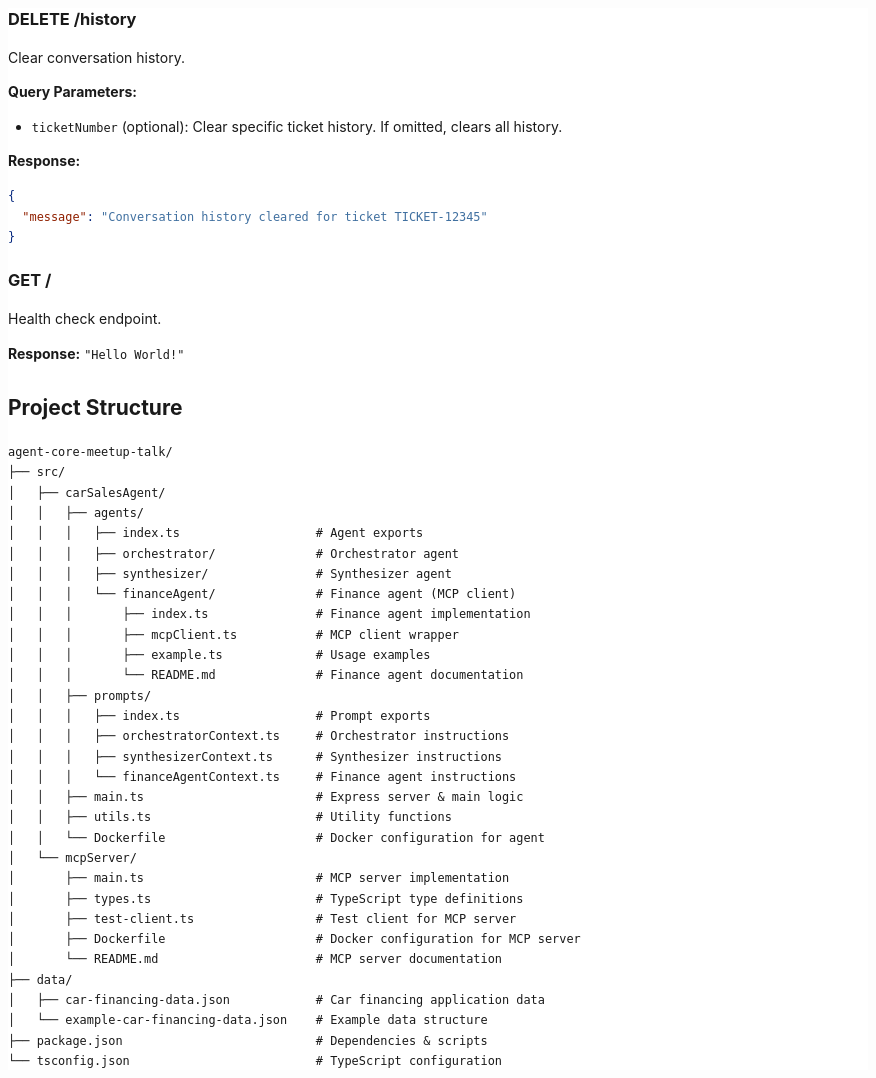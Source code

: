 ### DELETE /history

Clear conversation history.

**Query Parameters:**

- `ticketNumber` (optional): Clear specific ticket history. If omitted, clears all history.

**Response:**

```json
{
  "message": "Conversation history cleared for ticket TICKET-12345"
}
```

### GET /

Health check endpoint.

**Response:** `"Hello World!"`

## Project Structure

```
agent-core-meetup-talk/
├── src/
│   ├── carSalesAgent/
│   │   ├── agents/
│   │   │   ├── index.ts                   # Agent exports
│   │   │   ├── orchestrator/              # Orchestrator agent
│   │   │   ├── synthesizer/               # Synthesizer agent
│   │   │   └── financeAgent/              # Finance agent (MCP client)
│   │   │       ├── index.ts               # Finance agent implementation
│   │   │       ├── mcpClient.ts           # MCP client wrapper
│   │   │       ├── example.ts             # Usage examples
│   │   │       └── README.md              # Finance agent documentation
│   │   ├── prompts/
│   │   │   ├── index.ts                   # Prompt exports
│   │   │   ├── orchestratorContext.ts     # Orchestrator instructions
│   │   │   ├── synthesizerContext.ts      # Synthesizer instructions
│   │   │   └── financeAgentContext.ts     # Finance agent instructions
│   │   ├── main.ts                        # Express server & main logic
│   │   ├── utils.ts                       # Utility functions
│   │   └── Dockerfile                     # Docker configuration for agent
│   └── mcpServer/
│       ├── main.ts                        # MCP server implementation
│       ├── types.ts                       # TypeScript type definitions
│       ├── test-client.ts                 # Test client for MCP server
│       ├── Dockerfile                     # Docker configuration for MCP server
│       └── README.md                      # MCP server documentation
├── data/
│   ├── car-financing-data.json            # Car financing application data
│   └── example-car-financing-data.json    # Example data structure
├── package.json                           # Dependencies & scripts
└── tsconfig.json                          # TypeScript configuration
```
